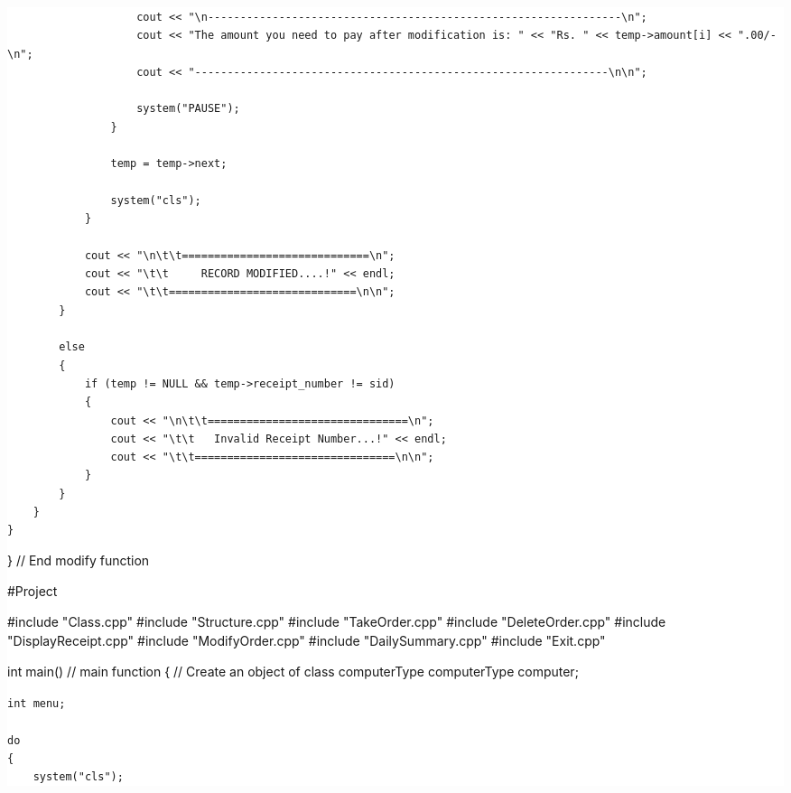                         cout << "\n----------------------------------------------------------------\n";
                        cout << "The amount you need to pay after modification is: " << "Rs. " << temp->amount[i] << ".00/-\n";
                        cout << "----------------------------------------------------------------\n\n"; 

                        system("PAUSE");
                    }

                    temp = temp->next;

                    system("cls");
                }

                cout << "\n\t\t=============================\n";
                cout << "\t\t     RECORD MODIFIED....!" << endl;
                cout << "\t\t=============================\n\n";
            }

            else
            {
                if (temp != NULL && temp->receipt_number != sid)
                {
                    cout << "\n\t\t===============================\n";
                    cout << "\t\t   Invalid Receipt Number...!" << endl;
                    cout << "\t\t===============================\n\n";
                }
            }
        }
    }

} // End modify function
  
  
  
  
  
  
  #Project
  
  
  
  
  
  
  #include "Class.cpp"
#include "Structure.cpp"
#include "TakeOrder.cpp"
#include "DeleteOrder.cpp"
#include "DisplayReceipt.cpp"
#include "ModifyOrder.cpp"
#include "DailySummary.cpp"
#include "Exit.cpp"

int main() // main function
{
    // Create an object of class computerType
    computerType computer;

    int menu;

    do
    {
        system("cls");
